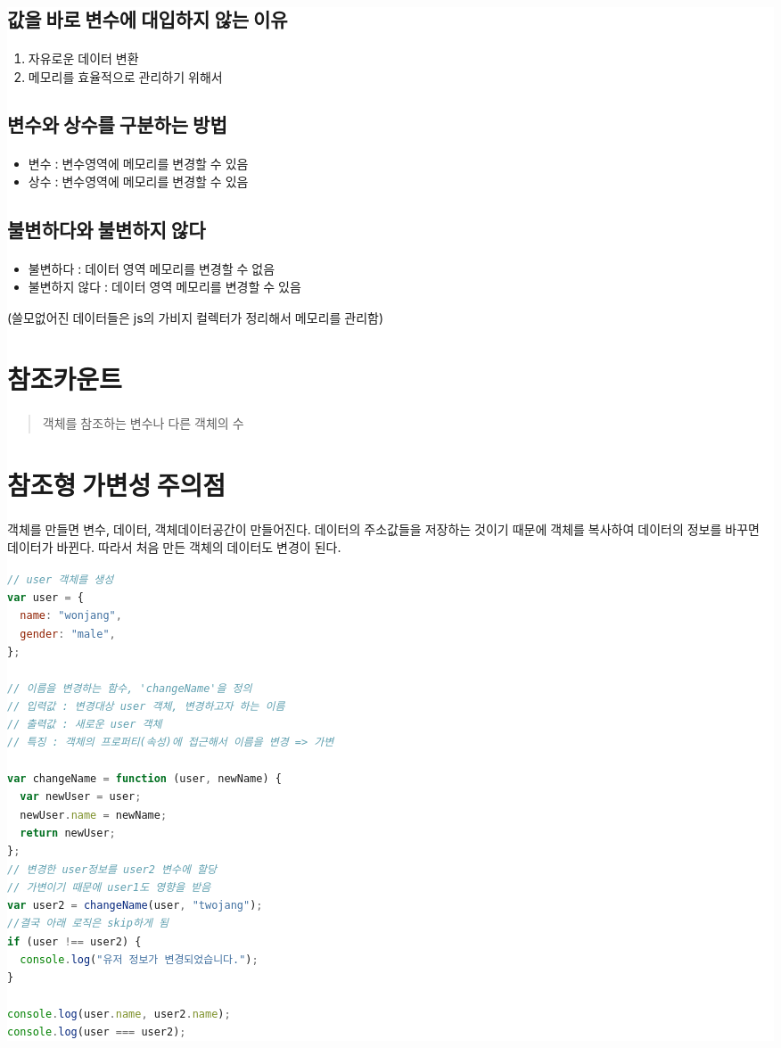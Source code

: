 ## 값을 바로 변수에 대입하지 않는 이유

1. 자유로운 데이터 변환
2. 메모리를 효율적으로 관리하기 위해서

## 변수와 상수를 구분하는 방법

- 변수 : 변수영역에 메모리를 변경할 수 있음
- 상수 : 변수영역에 메모리를 변경할 수 있음

## 불변하다와 불변하지 않다

- 불변하다 : 데이터 영역 메모리를 변경할 수 없음
- 불변하지 않다 : 데이터 영역 메모리를 변경할 수 있음

(쓸모없어진 데이터들은 js의 가비지 컬렉터가 정리해서 메모리를 관리함)

# 참조카운트

> 객체를 참조하는 변수나 다른 객체의 수

# 참조형 가변성 주의점

객체를 만들면 변수, 데이터, 객체데이터공간이 만들어진다.
데이터의 주소값들을 저장하는 것이기 때문에
객체를 복사하여 데이터의 정보를 바꾸면 데이터가 바뀐다.
따라서 처음 만든 객체의 데이터도 변경이 된다.

```js
// user 객체를 생성
var user = {
  name: "wonjang",
  gender: "male",
};

// 이름을 변경하는 함수, 'changeName'을 정의
// 입력값 : 변경대상 user 객체, 변경하고자 하는 이름
// 출력값 : 새로운 user 객체
// 특징 : 객체의 프로퍼티(속성)에 접근해서 이름을 변경 => 가변

var changeName = function (user, newName) {
  var newUser = user;
  newUser.name = newName;
  return newUser;
};
// 변경한 user정보를 user2 변수에 할당
// 가변이기 때문에 user1도 영향을 받음
var user2 = changeName(user, "twojang");
//결국 아래 로직은 skip하게 됨
if (user !== user2) {
  console.log("유저 정보가 변경되었습니다.");
}

console.log(user.name, user2.name);
console.log(user === user2);
```

